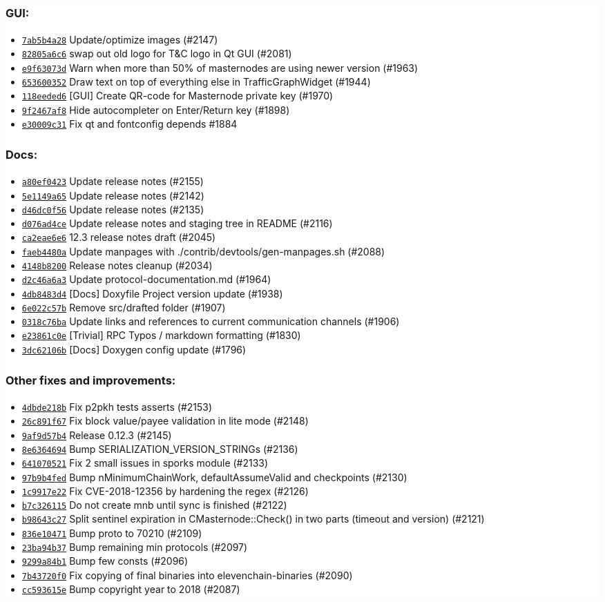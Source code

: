 ### GUI:
- [`7ab5b4a28`](https://github.com/Elevenchain/commit/7ab5b4a28) Update/optimize images (#2147)
- [`82805a6c6`](https://github.com/Elevenchain/commit/82805a6c6) swap out old logo for T&C logo in Qt GUI (#2081)
- [`e9f63073d`](https://github.com/Elevenchain/commit/e9f63073d) Warn when more than 50% of masternodes are using newer version (#1963)
- [`653600352`](https://github.com/Elevenchain/commit/653600352) Draw text on top of everything else in TrafficGraphWidget (#1944)
- [`118eeded6`](https://github.com/Elevenchain/commit/118eeded6) [GUI] Create QR-code for Masternode private key (#1970)
- [`9f2467af8`](https://github.com/Elevenchain/commit/9f2467af8) Hide autocompleter on Enter/Return key (#1898)
- [`e30009c31`](https://github.com/Elevenchain/commit/e30009c31) Fix qt and fontconfig depends #1884

### Docs:
- [`a80ef0423`](https://github.com/Elevenchain/commit/a80ef0423) Update release notes (#2155)
- [`5e1149a65`](https://github.com/Elevenchain/commit/5e1149a65) Update release notes (#2142)
- [`d46dc0f56`](https://github.com/Elevenchain/commit/d46dc0f56) Update release notes (#2135)
- [`d076ad4ce`](https://github.com/Elevenchain/commit/d076ad4ce) Update release notes and staging tree in README (#2116)
- [`ca2eae6e6`](https://github.com/Elevenchain/commit/ca2eae6e6) 12.3 release notes draft (#2045)
- [`faeb4480a`](https://github.com/Elevenchain/commit/faeb4480a) Update manpages with ./contrib/devtools/gen-manpages.sh (#2088)
- [`4148b8200`](https://github.com/Elevenchain/commit/4148b8200) Release notes cleanup (#2034)
- [`d2c46a6a3`](https://github.com/Elevenchain/commit/d2c46a6a3) Update protocol-documentation.md (#1964)
- [`4db8483d4`](https://github.com/Elevenchain/commit/4db8483d4) [Docs] Doxyfile Project version update (#1938)
- [`6e022c57b`](https://github.com/Elevenchain/commit/6e022c57b) Remove src/drafted folder (#1907)
- [`0318c76ba`](https://github.com/Elevenchain/commit/0318c76ba) Update links and references to current communication channels (#1906)
- [`e23861c0e`](https://github.com/Elevenchain/commit/e23861c0e) [Trivial] RPC Typos / markdown formatting (#1830)
- [`3dc62106b`](https://github.com/Elevenchain/commit/3dc62106b) [Docs] Doxygen config update (#1796)

### Other fixes and improvements:
- [`4dbde218b`](https://github.com/Elevenchain/commit/4dbde218b) Fix p2pkh tests asserts (#2153)
- [`26c891f67`](https://github.com/Elevenchain/commit/26c891f67) Fix block value/payee validation in lite mode (#2148)
- [`9af9d57b4`](https://github.com/Elevenchain/commit/9af9d57b4) Release 0.12.3 (#2145)
- [`8e6364694`](https://github.com/Elevenchain/commit/8e6364694) Bump SERIALIZATION_VERSION_STRINGs (#2136)
- [`641070521`](https://github.com/Elevenchain/commit/641070521) Fix 2 small issues in sporks module (#2133)
- [`97b9b4fed`](https://github.com/Elevenchain/commit/97b9b4fed) Bump nMinimumChainWork, defaultAssumeValid and checkpoints (#2130)
- [`1c9917e22`](https://github.com/Elevenchain/commit/1c9917e22) Fix CVE-2018-12356 by hardening the regex (#2126)
- [`b7c326115`](https://github.com/Elevenchain/commit/b7c326115) Do not create mnb until sync is finished (#2122)
- [`b98643c27`](https://github.com/Elevenchain/commit/b98643c27) Split sentinel expiration in CMasternode::Check() in two parts (timeout and version) (#2121)
- [`836e10471`](https://github.com/Elevenchain/commit/836e10471) Bump proto to 70210 (#2109)
- [`23ba94b37`](https://github.com/Elevenchain/commit/23ba94b37) Bump remaining min protocols (#2097)
- [`9299a84b1`](https://github.com/Elevenchain/commit/9299a84b1) Bump few consts (#2096)
- [`7b43720f0`](https://github.com/Elevenchain/commit/7b43720f0) Fix copying of final binaries into elevenchain-binaries (#2090)
- [`cc593615e`](https://github.com/Dashpay/elevenchain/commit/cc593615e) Bump copyright year to 2018 (#2087)